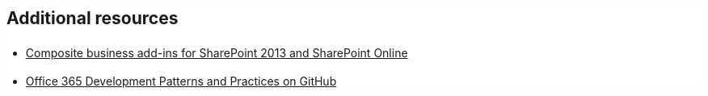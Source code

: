 ## Additional resources
<a name="bk_addresources"> </a>

-  [Composite business add-ins for SharePoint 2013 and SharePoint Online](Composite-buisness-apps-for-SharePoint.md)
    
-  [Office 365 Development Patterns and Practices on GitHub](https://github.com/SharePoint/PnP)
